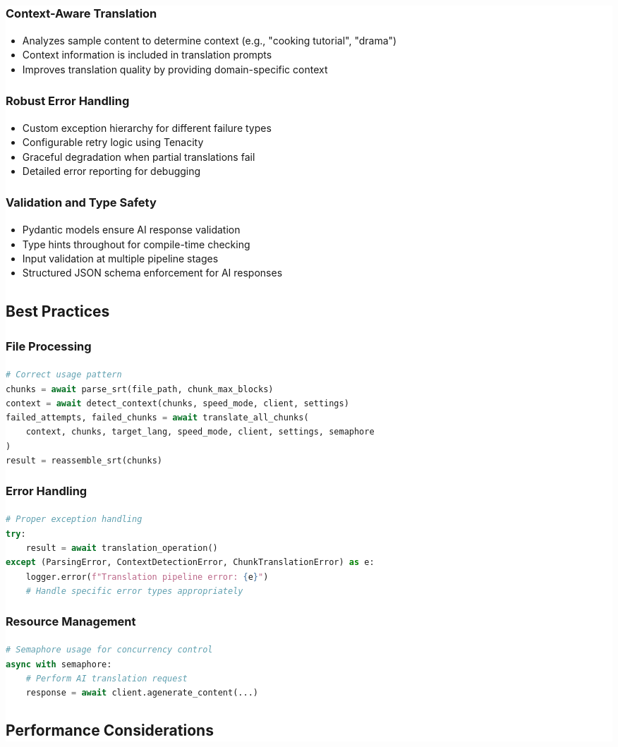 ### Context-Aware Translation
- Analyzes sample content to determine context (e.g., "cooking tutorial", "drama")
- Context information is included in translation prompts
- Improves translation quality by providing domain-specific context

### Robust Error Handling
- Custom exception hierarchy for different failure types
- Configurable retry logic using Tenacity
- Graceful degradation when partial translations fail
- Detailed error reporting for debugging

### Validation and Type Safety
- Pydantic models ensure AI response validation
- Type hints throughout for compile-time checking
- Input validation at multiple pipeline stages
- Structured JSON schema enforcement for AI responses

## Best Practices

### File Processing
```python
# Correct usage pattern
chunks = await parse_srt(file_path, chunk_max_blocks)
context = await detect_context(chunks, speed_mode, client, settings)
failed_attempts, failed_chunks = await translate_all_chunks(
    context, chunks, target_lang, speed_mode, client, settings, semaphore
)
result = reassemble_srt(chunks)
```

### Error Handling
```python
# Proper exception handling
try:
    result = await translation_operation()
except (ParsingError, ContextDetectionError, ChunkTranslationError) as e:
    logger.error(f"Translation pipeline error: {e}")
    # Handle specific error types appropriately
```

### Resource Management
```python
# Semaphore usage for concurrency control
async with semaphore:
    # Perform AI translation request
    response = await client.agenerate_content(...)
```

## Performance Considerations

